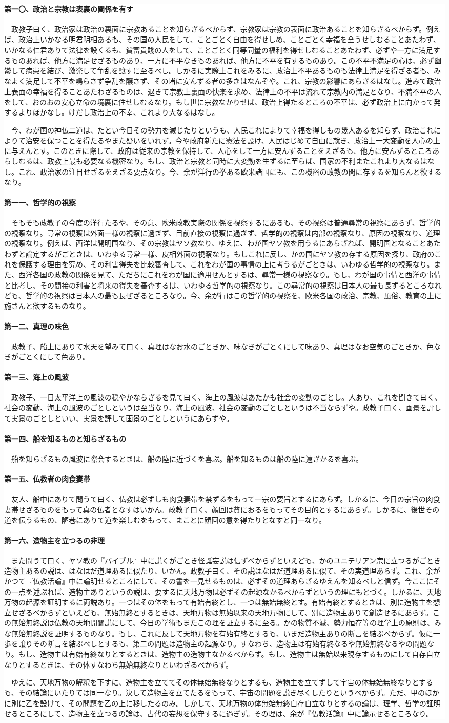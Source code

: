 #### 第一〇、政治と宗教は表裏の関係を有す


　政教子曰く、政治家は政治の裏面に宗教あることを知らざるべからず、宗教家は宗教の表面に政治あることを知らざるべからず。例えば、政治上いかなる明君明相あるも、その国の人民をして、ことごとく自由を得せしめ、ことごとく幸福を全うせしむることあたわず、いかなる仁君ありて法律を設くるも、貧富貴賤の人をして、ことごとく同等同量の福利を得せしむることあたわず、必ずや一方に満足するものあれば、他方に満足せざるものあり、一方に不平なきものあれば、他方に不平を有するものあり。この不平不満足の心は、必ず幽鬱して病患を結び、激発して争乱を醸すに至るべし。しかるに実際上これをみるに、政治上不平あるものも法律上満足を得ざる者も、みなよく満足して不平を鳴らさず争乱を醸さず、その堵に安んずる者の多きはなんぞや。これ、宗教の影響にあらざるはなし。進みて政治上表面の幸福を得ることあたわざるものは、退きて宗教上裏面の快楽を求め、法律上の不平は流れて宗教内の満足となり、不満不平の人をして、おのおの安心立命の境裏に住せしむるなり。もし世に宗教なかりせば、政治上得たるところの不平は、必ず政治上に向かって発するよりほかなし。けだし政治上の不幸、これより大なるはなし。

　今、わが国の神仏二道は、たとい今日その勢力を減じたりというも、人民これによりて幸福を得しもの幾人あるを知らず、政治これによりて治安を保つことを得たるやまた疑いをいれず。今や政府新たに憲法を設け、人民はじめて自由に就き、政治上一大変動を人心の上に与えんとす。このときに際して、政府は従来の宗教を保持して、人心をして一方に安んずることをえざるも、他方に安んずるところあらしむるは、政教上最も必要なる機密なり。もし、政治と宗教と同時に大変動を生ずるに至らば、国家の不利またこれより大なるはなし。これ、政治家の注目せざるをえざる要点なり。今、余が洋行の挙ある欧米諸国にも、この機密の政教の間に存するを知らんと欲するなり。

#### 第一一、哲学的の視察


　そもそも政教子の今度の洋行たるや、その意、欧米政教実際の関係を視察するにあるも、その視察は普通尋常の視察にあらず、哲学的の視察なり。尋常の視察は外面一様の視察に過ぎず、目前直接の視察に過ぎず、哲学的の視察は内部の視察なり、原因の視察なり、道理の視察なり。例えば、西洋は開明国なり、その宗教はヤソ教なり、ゆえに、わが国ヤソ教を用うるにあらざれば、開明国となることあたわずと論定するがごときは、いわゆる尋常一様、皮相外面の視察なり。もしこれに反し、かの国にヤソ教の存する原因を探り、政府のこれを保護する理由を究め、その利害得失を比較審査して、これをわが国の事情の上に考うるがごときは、いわゆる哲学的の視察なり。また、西洋各国の政教の関係を見て、ただちにこれをわが国に適用せんとするは、尋常一様の視察なり。もし、わが国の事情と西洋の事情と比考し、その間接の利害と将来の得失を審査するは、いわゆる哲学的の視察なり。この尋常的の視察は日本人の最も長ずるところなれども、哲学的の視察は日本人の最も長ぜざるところなり。今、余が行はこの哲学的の視察を、欧米各国の政治、宗教、風俗、教育の上に施さんと欲するものなり。

#### 第一二、真理の味色


　政教子、船上にありて水天を望みて曰く、真理はなお水のごときか、味なきがごとくにして味あり、真理はなお空気のごときか、色なきがごとくにして色あり。

#### 第一三、海上の風波


　政教子、一日太平洋上の風波の穏やかならざるを見て曰く、海上の風波はあたかも社会の変動のごとし。人あり、これを聞きて曰く、社会の変動、海上の風波のごとしというは至当なり、海上の風波、社会の変動のごとしというは不当ならずや。政教子曰く、画景を評して実景のごとしといい、実景を評して画景のごとしというにあらずや。

#### 第一四、船を知るものと知らざるもの


　船を知らざるもの風波に際会するときは、船の陸に近づくを喜ぶ。船を知るものは船の陸に遠ざかるを喜ぶ。

#### 第一五、仏教者の肉食妻帯


　友人、船中にありて問うて曰く、仏教は必ずしも肉食妻帯を禁ずるをもって一宗の要旨とするにあらず。しかるに、今日の宗旨の肉食妻帯せざるものをもって真の仏者となすはいかん。政教子曰く、顔回は貧におるをもってその目的とするにあらず。しかるに、後世その道を伝うるもの、陋巷にありて道を楽しむをもって、まことに顔回の意を得たりとなすと同一なり。

#### 第一六、造物主を立つるの非理


　また問うて曰く、ヤソ教の『バイブル』中に説くがごとき怪誕妄説は信ずべからずといえども、かのユニテリアン宗に立つるがごとき造物主あるの説は、はなはだ道理あるに似たり、いかん。政教子曰く、その説はなはだ道理あるに似て、その実道理あらず。これ、余がかつて『仏教活論』中に論明せるところにして、その書を一見せるものは、必ずその道理あらざるゆえんを知るべしと信ず。今ここにその一点を述ぶれば、造物主ありというの説は、要するに天地万物は必ずその起源なかるべからずというの理にもとづく。しかるに、天地万物の起源を証明するに両説あり。一つはその体をもって有始有終とし、一つは無始無終とす。有始有終とするときは、別に造物主を想立せざるべからずといえども、無始無終とするときは、天地万物は無始以来の天地万物にして、別に造物主ありて創造せるにあらず。この無始無終説は仏教の天地開闢説にして、今日の学術もまたこの理を証立するに至る。かの物質不滅、勢力恒存等の理学上の原則は、みな無始無終説を証明するものなり。もし、これに反して天地万物を有始有終とするも、いまだ造物主ありの断言を結ぶべからず。仮に一歩を譲りその断言を結ぶべしとするも、第二の問題は造物主の起源なり。すなわち、造物主は有始有終なるや無始無終なるやの問題なり。もし、造物主は有始有終なりとするときは、造物主の造物主なかるべからず。もし、造物主は無始以来現存するものにして自存自立なりとするときは、その体すなわち無始無終なりといわざるべからず。

　ゆえに、天地万物の解釈を下すに、造物主を立ててその体無始無終なりとするも、造物主を立てずして宇宙の体無始無終なりとするも、その結論にいたりては同一なり。決して造物主を立てたるをもって、宇宙の問題を説き尽くしたりというべからず。ただ、甲のほかに別に乙を設けて、その問題を乙の上に移したるのみ。しかして、天地万物の体無始無終自存自立なりとするの論は、理学、哲学の証明せるところにして、造物主を立つるの論は、古代の妄想を保守するに過ぎず。その理は、余が『仏教活論』中に論示せるところなり。
